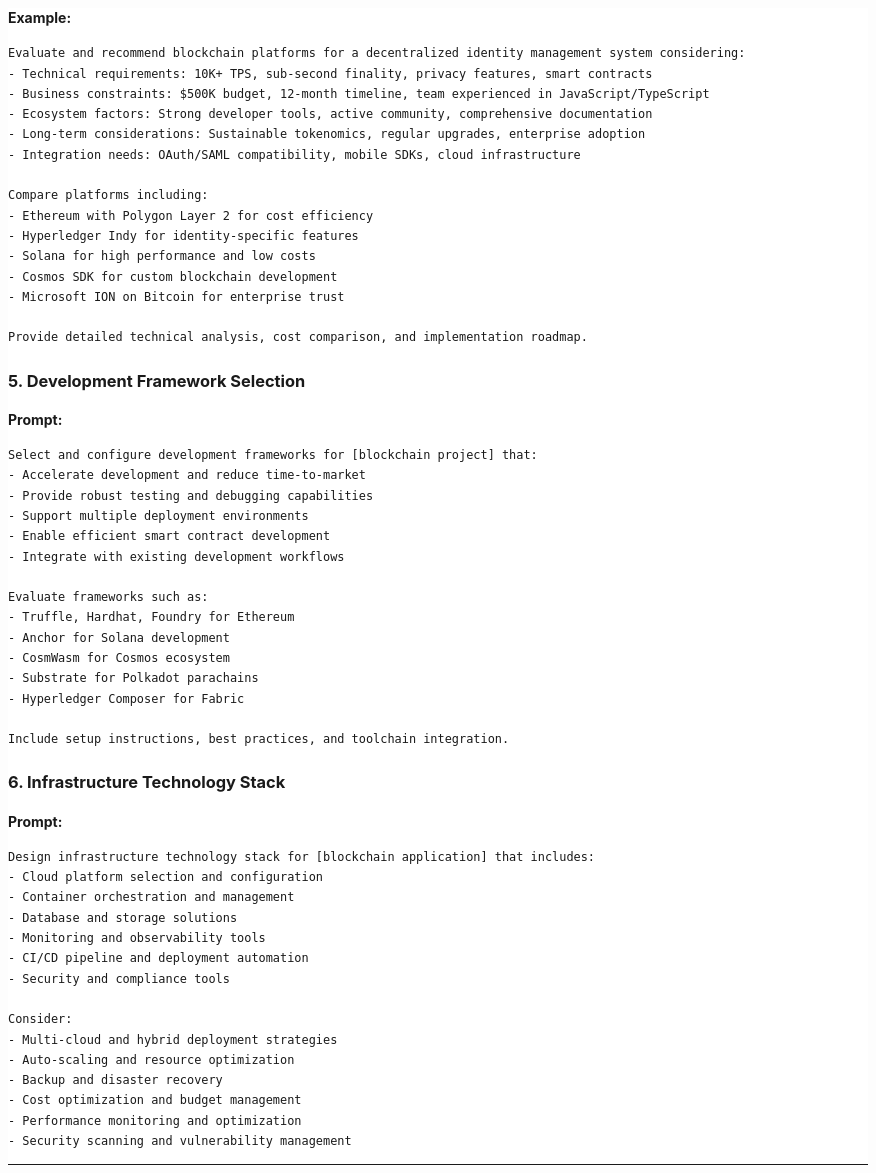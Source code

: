 
**Example:**
```
Evaluate and recommend blockchain platforms for a decentralized identity management system considering:
- Technical requirements: 10K+ TPS, sub-second finality, privacy features, smart contracts
- Business constraints: $500K budget, 12-month timeline, team experienced in JavaScript/TypeScript
- Ecosystem factors: Strong developer tools, active community, comprehensive documentation
- Long-term considerations: Sustainable tokenomics, regular upgrades, enterprise adoption
- Integration needs: OAuth/SAML compatibility, mobile SDKs, cloud infrastructure

Compare platforms including:
- Ethereum with Polygon Layer 2 for cost efficiency
- Hyperledger Indy for identity-specific features
- Solana for high performance and low costs
- Cosmos SDK for custom blockchain development
- Microsoft ION on Bitcoin for enterprise trust

Provide detailed technical analysis, cost comparison, and implementation roadmap.
```

### 5. Development Framework Selection

**Prompt:**
```
Select and configure development frameworks for [blockchain project] that:
- Accelerate development and reduce time-to-market
- Provide robust testing and debugging capabilities
- Support multiple deployment environments
- Enable efficient smart contract development
- Integrate with existing development workflows

Evaluate frameworks such as:
- Truffle, Hardhat, Foundry for Ethereum
- Anchor for Solana development
- CosmWasm for Cosmos ecosystem
- Substrate for Polkadot parachains
- Hyperledger Composer for Fabric

Include setup instructions, best practices, and toolchain integration.
```

### 6. Infrastructure Technology Stack

**Prompt:**
```
Design infrastructure technology stack for [blockchain application] that includes:
- Cloud platform selection and configuration
- Container orchestration and management
- Database and storage solutions
- Monitoring and observability tools
- CI/CD pipeline and deployment automation
- Security and compliance tools

Consider:
- Multi-cloud and hybrid deployment strategies
- Auto-scaling and resource optimization
- Backup and disaster recovery
- Cost optimization and budget management
- Performance monitoring and optimization
- Security scanning and vulnerability management
```

---